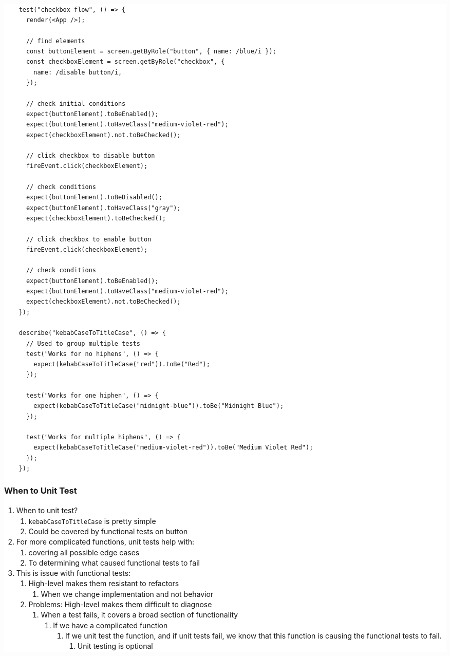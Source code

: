 		test("checkbox flow", () => {
		  render(<App />);
		
		  // find elements
		  const buttonElement = screen.getByRole("button", { name: /blue/i });
		  const checkboxElement = screen.getByRole("checkbox", {
		    name: /disable button/i,
		  });
		
		  // check initial conditions
		  expect(buttonElement).toBeEnabled();
		  expect(buttonElement).toHaveClass("medium-violet-red");
		  expect(checkboxElement).not.toBeChecked();
		
		  // click checkbox to disable button
		  fireEvent.click(checkboxElement);
		
		  // check conditions
		  expect(buttonElement).toBeDisabled();
		  expect(buttonElement).toHaveClass("gray");
		  expect(checkboxElement).toBeChecked();
		
		  // click checkbox to enable button
		  fireEvent.click(checkboxElement);
		
		  // check conditions
		  expect(buttonElement).toBeEnabled();
		  expect(buttonElement).toHaveClass("medium-violet-red");
		  expect(checkboxElement).not.toBeChecked();
		});
		
		describe("kebabCaseToTitleCase", () => {
		  // Used to group multiple tests
		  test("Works for no hiphens", () => {
		    expect(kebabCaseToTitleCase("red")).toBe("Red");
		  });
		
		  test("Works for one hiphen", () => {
		    expect(kebabCaseToTitleCase("midnight-blue")).toBe("Midnight Blue");
		  });
		
		  test("Works for multiple hiphens", () => {
		    expect(kebabCaseToTitleCase("medium-violet-red")).toBe("Medium Violet Red");
		  });
		});

### When to Unit Test ###
1. When to unit test?
	1. `kebabCaseToTitleCase` is pretty simple
	2. Could be covered by functional tests on button
2. For more complicated functions, unit tests help with:
	1. covering all possible edge cases
	2. To determining what caused functional tests to fail
3. This is issue with functional tests:
	1. High-level makes them resistant to refactors
		1. When we change implementation and not behavior
	2. Problems: High-level makes them difficult to diagnose
		1. When a test fails, it covers a broad section of functionality
			1. If we have a complicated function
				1. If we unit test the function, and if unit tests fail, we know that this function is causing the functional tests to fail.
					1. Unit testing is optional
